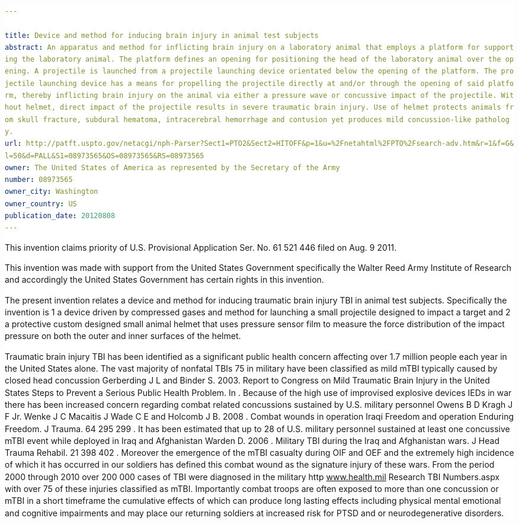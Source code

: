```yaml
---

title: Device and method for inducing brain injury in animal test subjects
abstract: An apparatus and method for inflicting brain injury on a laboratory animal that employs a platform for supporting the laboratory animal. The platform defines an opening for positioning the head of the laboratory animal over the opening. A projectile is launched from a projectile launching device orientated below the opening of the platform. The projectile launching device has a means for propelling the projectile directly at and/or through the opening of said platform, thereby inflicting brain injury on the animal via either a pressure wave or concussive impact of the projectile. Without helmet, direct impact of the projectile results in severe traumatic brain injury. Use of helmet protects animals from skull fracture, subdural hematoma, intracerebral hemorrhage and contusion yet produces mild concussion-like pathology.
url: http://patft.uspto.gov/netacgi/nph-Parser?Sect1=PTO2&Sect2=HITOFF&p=1&u=%2Fnetahtml%2FPTO%2Fsearch-adv.htm&r=1&f=G&l=50&d=PALL&S1=08973565&OS=08973565&RS=08973565
owner: The United States of America as represented by the Secretary of the Army
number: 08973565
owner_city: Washington
owner_country: US
publication_date: 20120808
---
```

This invention claims priority of U.S. Provisional Application Ser. No. 61 521 446 filed on Aug. 9 2011.

This invention was made with support from the United States Government specifically the Walter Reed Army Institute of Research and accordingly the United States Government has certain rights in this invention.

The present invention relates a device and method for inducing traumatic brain injury TBI in animal test subjects. Specifically the invention is 1 a device driven by compressed gases and method for launching a small projectile designed to impact a target and 2 a protective custom designed small animal helmet that uses pressure sensor film to measure the force distribution of the impact pressure on both the outer and inner surfaces of the helmet.

Traumatic brain injury TBI has been identified as a significant public health concern affecting over 1.7 million people each year in the United States alone. The vast majority of nonfatal TBIs 75 in military have been classified as mild mTBI typically caused by closed head concussion Gerberding J L and Binder S. 2003. Report to Congress on Mild Traumatic Brain Injury in the United States Steps to Prevent a Serious Public Health Problem. In . Because of the high use of improvised explosive devices IEDs in war there has been increased concern regarding combat related concussions sustained by U.S. military personnel Owens B D Kragh J F Jr. Wenke J C Macaitis J Wade C E and Holcomb J B. 2008 . Combat wounds in operation Iraqi Freedom and operation Enduring Freedom. J Trauma. 64 295 299 . It has been estimated that up to 28 of U.S. military personnel sustained at least one concussive mTBI event while deployed in Iraq and Afghanistan Warden D. 2006 . Military TBI during the Iraq and Afghanistan wars. J Head Trauma Rehabil. 21 398 402 . Moreover the emergence of the mTBI casualty during OIF and OEF and the extremely high incidence of which it has occurred in our soldiers has defined this combat wound as the signature injury of these wars. From the period 2000 through 2010 over 200 000 cases of TBI were diagnosed in the military http www.health.mil Research TBI Numbers.aspx with over 75 of these injuries classified as mTBI. Importantly combat troops are often exposed to more than one concussion or mTBI in a short timeframe the cumulative effects of which can produce long lasting effects including physical mental emotional and cognitive impairments and may place our returning soldiers at increased risk for PTSD and or neurodegenerative disorders.
